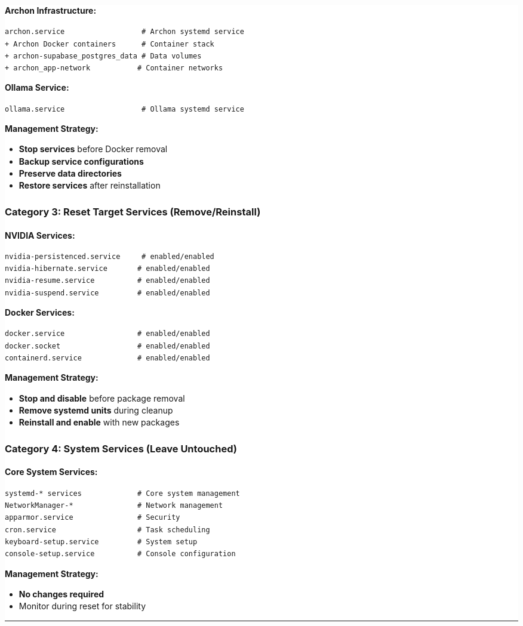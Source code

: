 **Archon Infrastructure:**
```
archon.service                  # Archon systemd service
+ Archon Docker containers      # Container stack
+ archon-supabase_postgres_data # Data volumes
+ archon_app-network           # Container networks
```

**Ollama Service:**
```
ollama.service                  # Ollama systemd service
```

**Management Strategy:**
- **Stop services** before Docker removal
- **Backup service configurations**
- **Preserve data directories**
- **Restore services** after reinstallation

### Category 3: Reset Target Services (Remove/Reinstall)

**NVIDIA Services:**
```
nvidia-persistenced.service     # enabled/enabled
nvidia-hibernate.service       # enabled/enabled
nvidia-resume.service          # enabled/enabled
nvidia-suspend.service         # enabled/enabled
```

**Docker Services:**
```
docker.service                 # enabled/enabled
docker.socket                  # enabled/enabled
containerd.service             # enabled/enabled
```

**Management Strategy:**
- **Stop and disable** before package removal
- **Remove systemd units** during cleanup
- **Reinstall and enable** with new packages

### Category 4: System Services (Leave Untouched)

**Core System Services:**
```
systemd-* services             # Core system management
NetworkManager-*               # Network management
apparmor.service               # Security
cron.service                   # Task scheduling
keyboard-setup.service         # System setup
console-setup.service          # Console configuration
```

**Management Strategy:**
- **No changes required**
- Monitor during reset for stability

---